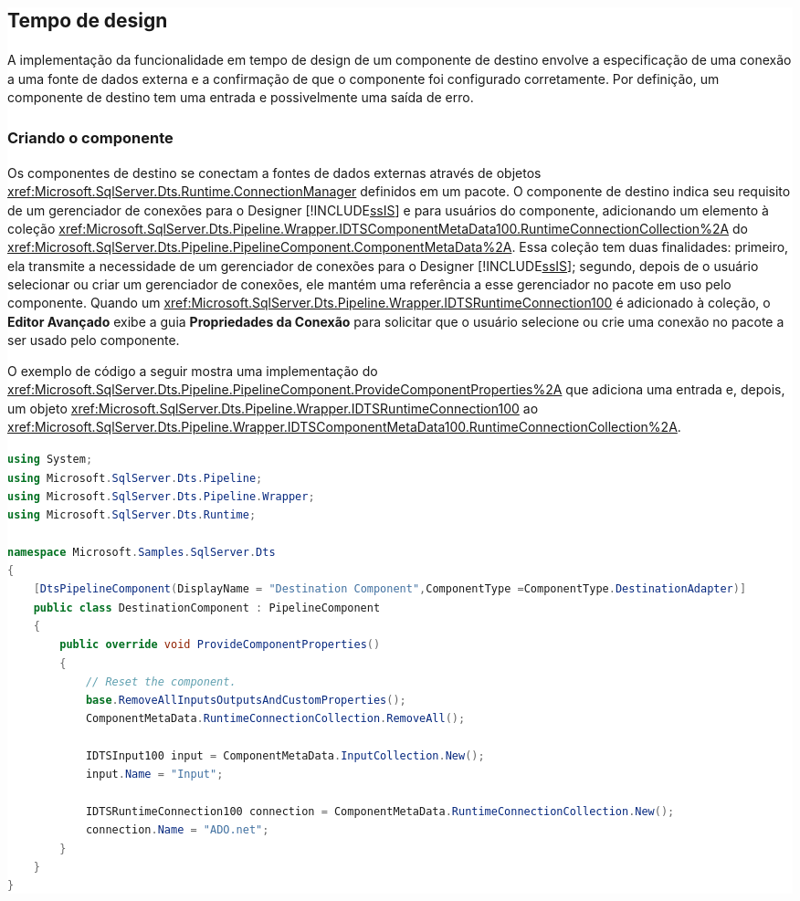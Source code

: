 ## <a name="design-time"></a>Tempo de design  
 A implementação da funcionalidade em tempo de design de um componente de destino envolve a especificação de uma conexão a uma fonte de dados externa e a confirmação de que o componente foi configurado corretamente. Por definição, um componente de destino tem uma entrada e possivelmente uma saída de erro.  
  
### <a name="creating-the-component"></a>Criando o componente  
 Os componentes de destino se conectam a fontes de dados externas através de objetos <xref:Microsoft.SqlServer.Dts.Runtime.ConnectionManager> definidos em um pacote. O componente de destino indica seu requisito de um gerenciador de conexões para o Designer [!INCLUDE[ssIS](../../includes/ssis-md.md)] e para usuários do componente, adicionando um elemento à coleção <xref:Microsoft.SqlServer.Dts.Pipeline.Wrapper.IDTSComponentMetaData100.RuntimeConnectionCollection%2A> do <xref:Microsoft.SqlServer.Dts.Pipeline.PipelineComponent.ComponentMetaData%2A>. Essa coleção tem duas finalidades: primeiro, ela transmite a necessidade de um gerenciador de conexões para o Designer [!INCLUDE[ssIS](../../includes/ssis-md.md)]; segundo, depois de o usuário selecionar ou criar um gerenciador de conexões, ele mantém uma referência a esse gerenciador no pacote em uso pelo componente. Quando um <xref:Microsoft.SqlServer.Dts.Pipeline.Wrapper.IDTSRuntimeConnection100> é adicionado à coleção, o **Editor Avançado** exibe a guia **Propriedades da Conexão** para solicitar que o usuário selecione ou crie uma conexão no pacote a ser usado pelo componente.  
  
 O exemplo de código a seguir mostra uma implementação do <xref:Microsoft.SqlServer.Dts.Pipeline.PipelineComponent.ProvideComponentProperties%2A> que adiciona uma entrada e, depois, um objeto <xref:Microsoft.SqlServer.Dts.Pipeline.Wrapper.IDTSRuntimeConnection100> ao <xref:Microsoft.SqlServer.Dts.Pipeline.Wrapper.IDTSComponentMetaData100.RuntimeConnectionCollection%2A>.  
  
```csharp  
using System;  
using Microsoft.SqlServer.Dts.Pipeline;  
using Microsoft.SqlServer.Dts.Pipeline.Wrapper;  
using Microsoft.SqlServer.Dts.Runtime;  
  
namespace Microsoft.Samples.SqlServer.Dts  
{  
    [DtsPipelineComponent(DisplayName = "Destination Component",ComponentType =ComponentType.DestinationAdapter)]  
    public class DestinationComponent : PipelineComponent   
    {  
        public override void ProvideComponentProperties()  
        {  
            // Reset the component.  
            base.RemoveAllInputsOutputsAndCustomProperties();  
            ComponentMetaData.RuntimeConnectionCollection.RemoveAll();  
  
            IDTSInput100 input = ComponentMetaData.InputCollection.New();  
            input.Name = "Input";  
  
            IDTSRuntimeConnection100 connection = ComponentMetaData.RuntimeConnectionCollection.New();  
            connection.Name = "ADO.net";  
        }  
    }  
}  
```  
  